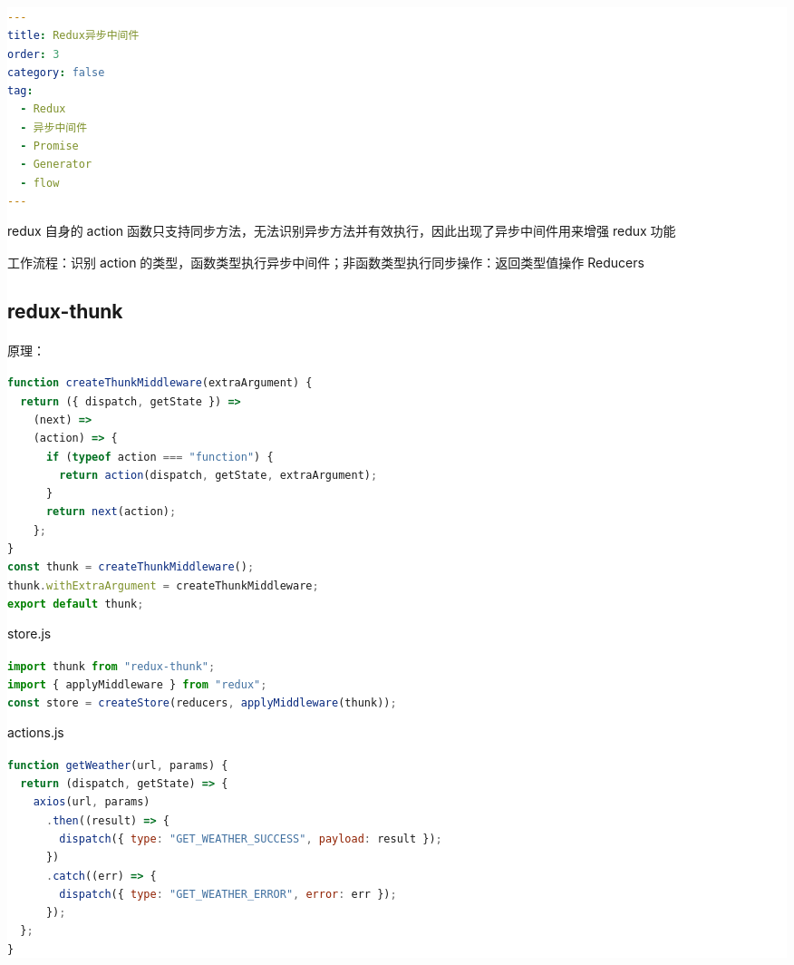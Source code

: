 ```yaml
---
title: Redux异步中间件
order: 3
category: false
tag:
  - Redux
  - 异步中间件
  - Promise
  - Generator
  - flow
---
```


redux 自身的 action 函数只支持同步方法，无法识别异步方法并有效执行，因此出现了异步中间件用来增强 redux 功能

工作流程：识别 action 的类型，函数类型执行异步中间件；非函数类型执行同步操作：返回类型值操作 Reducers

## redux-thunk

原理：

```js
function createThunkMiddleware(extraArgument) {
  return ({ dispatch, getState }) =>
    (next) =>
    (action) => {
      if (typeof action === "function") {
        return action(dispatch, getState, extraArgument);
      }
      return next(action);
    };
}
const thunk = createThunkMiddleware();
thunk.withExtraArgument = createThunkMiddleware;
export default thunk;
```

store.js

```js
import thunk from "redux-thunk";
import { applyMiddleware } from "redux";
const store = createStore(reducers, applyMiddleware(thunk));
```

actions.js

```js
function getWeather(url, params) {
  return (dispatch, getState) => {
    axios(url, params)
      .then((result) => {
        dispatch({ type: "GET_WEATHER_SUCCESS", payload: result });
      })
      .catch((err) => {
        dispatch({ type: "GET_WEATHER_ERROR", error: err });
      });
  };
}
```
